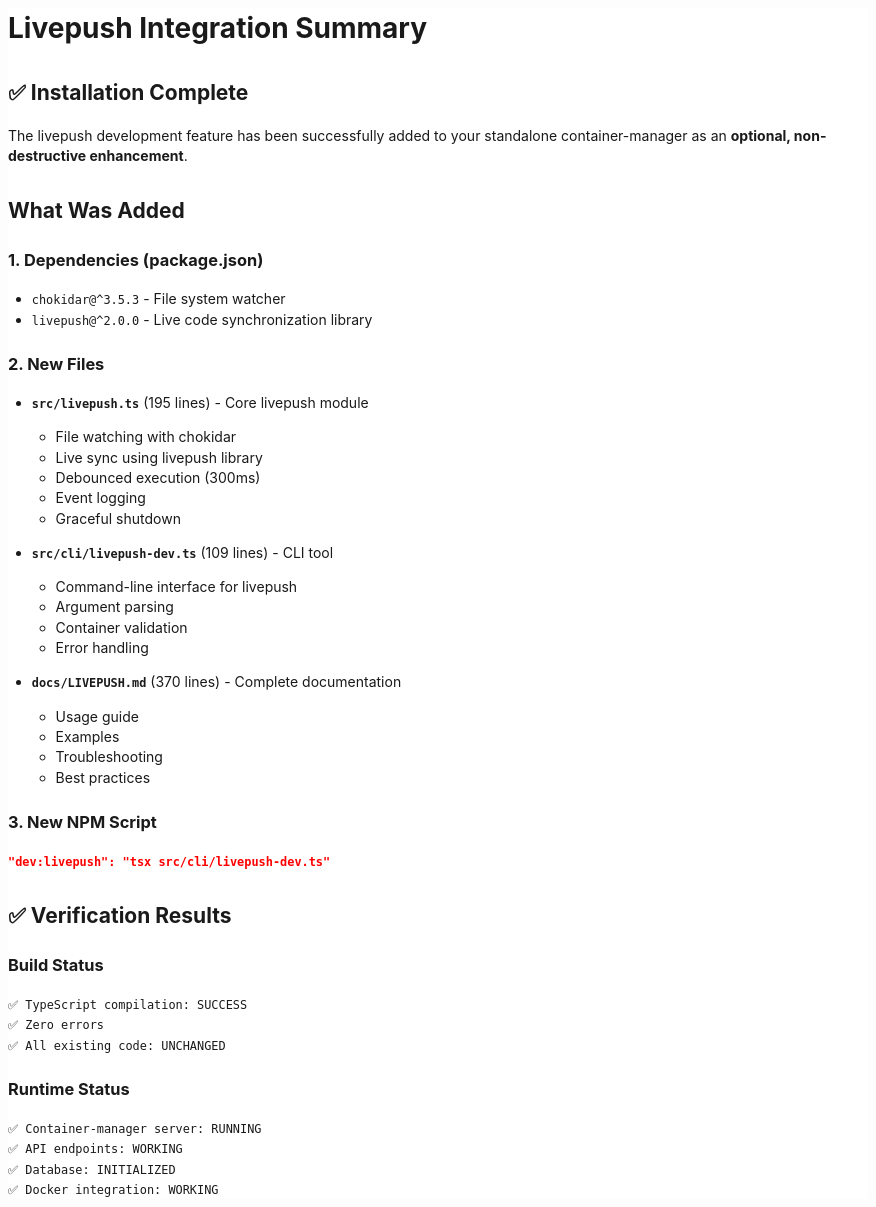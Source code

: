 # Livepush Integration Summary

## ✅ Installation Complete

The livepush development feature has been successfully added to your standalone container-manager as an **optional, non-destructive enhancement**.

## What Was Added

### 1. Dependencies (package.json)
- `chokidar@^3.5.3` - File system watcher
- `livepush@^2.0.0` - Live code synchronization library

### 2. New Files
- **`src/livepush.ts`** (195 lines) - Core livepush module
  - File watching with chokidar
  - Live sync using livepush library
  - Debounced execution (300ms)
  - Event logging
  - Graceful shutdown

- **`src/cli/livepush-dev.ts`** (109 lines) - CLI tool
  - Command-line interface for livepush
  - Argument parsing
  - Container validation
  - Error handling

- **`docs/LIVEPUSH.md`** (370 lines) - Complete documentation
  - Usage guide
  - Examples
  - Troubleshooting
  - Best practices

### 3. New NPM Script
```json
"dev:livepush": "tsx src/cli/livepush-dev.ts"
```

## ✅ Verification Results

### Build Status
```
✅ TypeScript compilation: SUCCESS
✅ Zero errors
✅ All existing code: UNCHANGED
```

### Runtime Status
```
✅ Container-manager server: RUNNING
✅ API endpoints: WORKING
✅ Database: INITIALIZED
✅ Docker integration: WORKING
```
